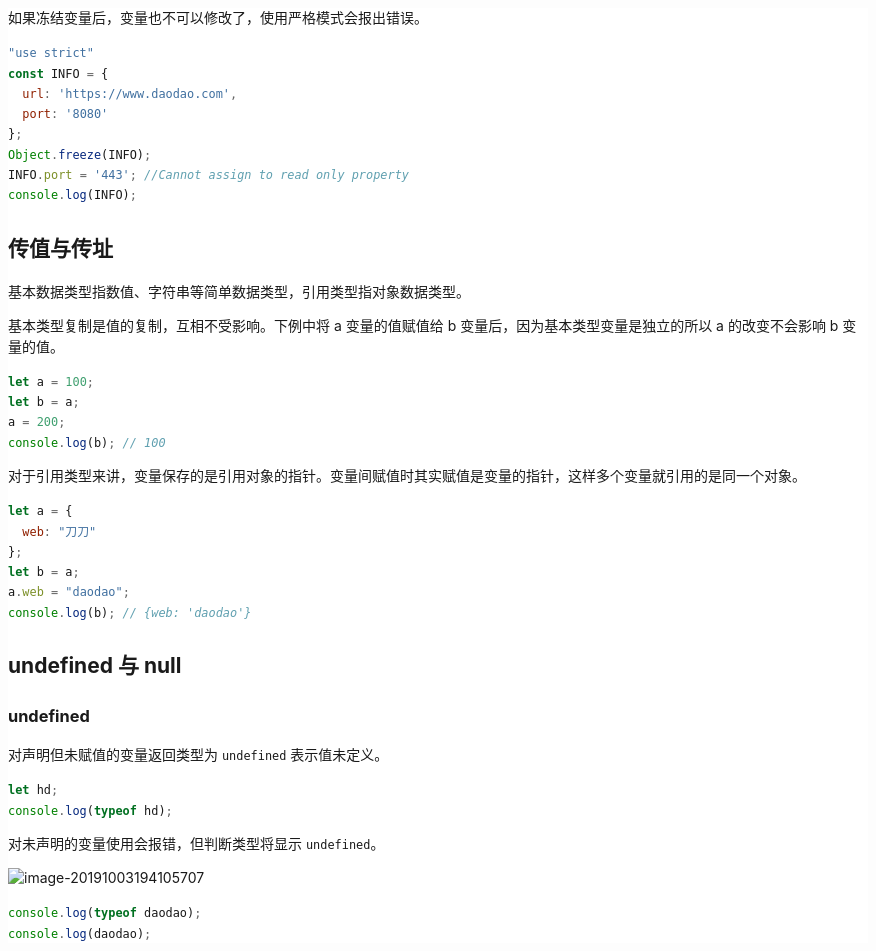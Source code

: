 如果冻结变量后，变量也不可以修改了，使用严格模式会报出错误。

```js
"use strict"
const INFO = {
  url: 'https://www.daodao.com',
  port: '8080'
};
Object.freeze(INFO);
INFO.port = '443'; //Cannot assign to read only property
console.log(INFO);
```

## 传值与传址

基本数据类型指数值、字符串等简单数据类型，引用类型指对象数据类型。

基本类型复制是值的复制，互相不受影响。下例中将 a 变量的值赋值给 b 变量后，因为基本类型变量是独立的所以 a 的改变不会影响 b 变量的值。

```js
let a = 100;
let b = a;
a = 200;
console.log(b); // 100
```

对于引用类型来讲，变量保存的是引用对象的指针。变量间赋值时其实赋值是变量的指针，这样多个变量就引用的是同一个对象。

```js
let a = {
  web: "刀刀"
};
let b = a;
a.web = "daodao";
console.log(b); // {web: 'daodao'}
```

## undefined 与 null

### undefined

对声明但未赋值的变量返回类型为 `undefined` 表示值未定义。

```js
let hd;
console.log(typeof hd);
```

对未声明的变量使用会报错，但判断类型将显示 `undefined`。

![image-20191003194105707](https://doc.daodao.com/assets/img/image-20191003194105707.a5cd9f56.png)

```js
console.log(typeof daodao);
console.log(daodao);
```
